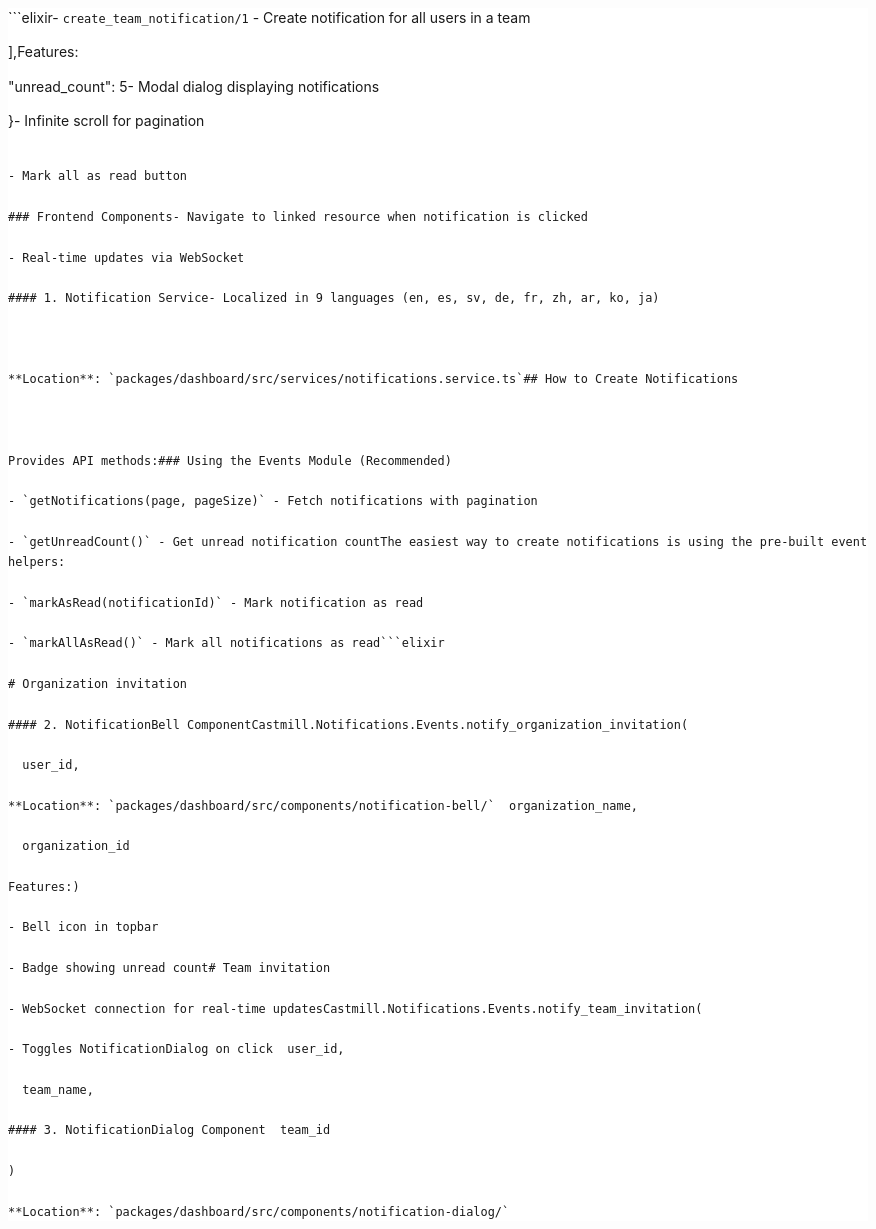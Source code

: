```elixir- `create_team_notification/1` - Create notification for all users in a team

  ],Features:

  "unread_count": 5- Modal dialog displaying notifications

}- Infinite scroll for pagination

```- Mark individual notification as read on click

- Mark all as read button

### Frontend Components- Navigate to linked resource when notification is clicked

- Real-time updates via WebSocket

#### 1. Notification Service- Localized in 9 languages (en, es, sv, de, fr, zh, ar, ko, ja)



**Location**: `packages/dashboard/src/services/notifications.service.ts`## How to Create Notifications



Provides API methods:### Using the Events Module (Recommended)

- `getNotifications(page, pageSize)` - Fetch notifications with pagination

- `getUnreadCount()` - Get unread notification countThe easiest way to create notifications is using the pre-built event helpers:

- `markAsRead(notificationId)` - Mark notification as read

- `markAllAsRead()` - Mark all notifications as read```elixir

# Organization invitation

#### 2. NotificationBell ComponentCastmill.Notifications.Events.notify_organization_invitation(

  user_id,

**Location**: `packages/dashboard/src/components/notification-bell/`  organization_name,

  organization_id

Features:)

- Bell icon in topbar

- Badge showing unread count# Team invitation

- WebSocket connection for real-time updatesCastmill.Notifications.Events.notify_team_invitation(

- Toggles NotificationDialog on click  user_id,

  team_name,

#### 3. NotificationDialog Component  team_id

)

**Location**: `packages/dashboard/src/components/notification-dialog/`

```